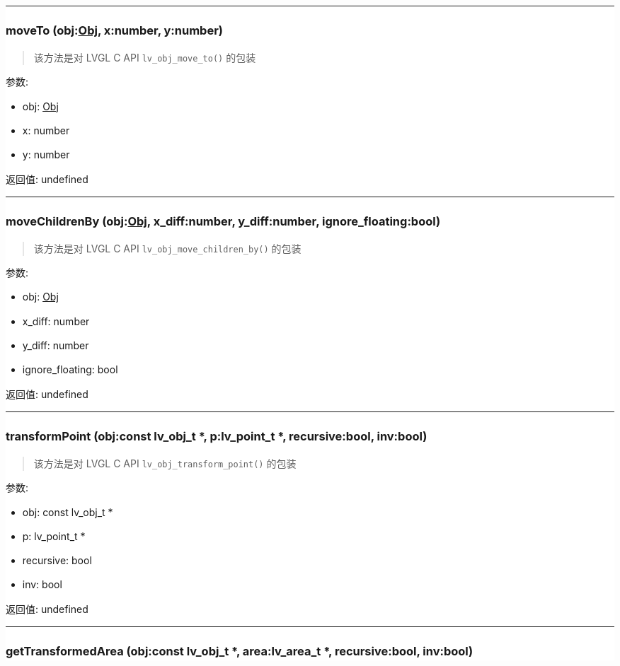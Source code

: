 -----

### moveTo (obj:[Obj](../Obj), x:number, y:number)

> 该方法是对 LVGL C API `lv_obj_move_to()` 的包装

参数:

* obj: [Obj](../Obj)

* x: number

* y: number

返回值:
undefined

-----

### moveChildrenBy (obj:[Obj](../Obj), x_diff:number, y_diff:number, ignore_floating:bool)

> 该方法是对 LVGL C API `lv_obj_move_children_by()` 的包装

参数:

* obj: [Obj](../Obj)

* x_diff: number

* y_diff: number

* ignore_floating: bool

返回值:
undefined

-----

### transformPoint (obj:const lv_obj_t *, p:lv_point_t *, recursive:bool, inv:bool)

> 该方法是对 LVGL C API `lv_obj_transform_point()` 的包装

参数:

* obj: const lv_obj_t *

* p: lv_point_t *

* recursive: bool

* inv: bool

返回值:
undefined

-----

### getTransformedArea (obj:const lv_obj_t *, area:lv_area_t *, recursive:bool, inv:bool)
